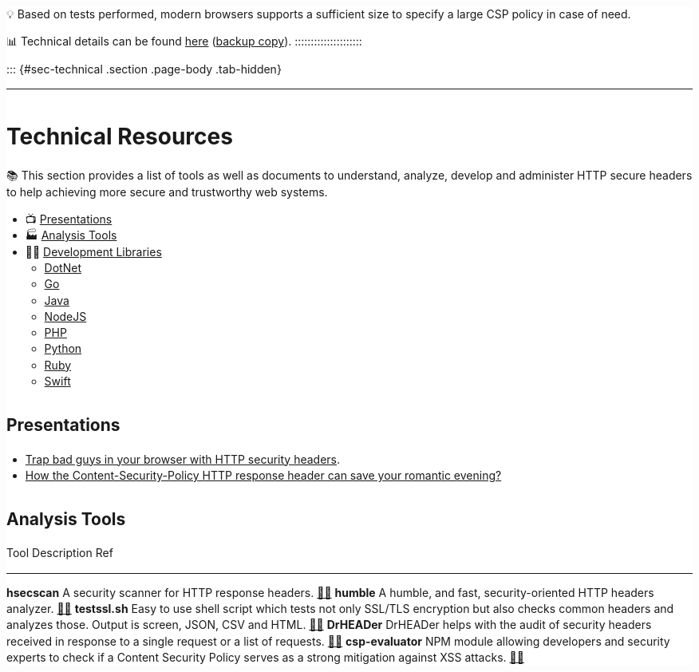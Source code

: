 💡 Based on tests performed, modern browsers supports a sufficient size
to specify a large CSP policy in case of need.

📊 Technical details can be found
[here](https://github.com/oshp/oshp-tracking/discussions/29) ([backup
copy](assets/misc/backup_discussions_29.pdf)).
:::::::::::::::::::::

::: {#sec-technical .section .page-body .tab-hidden}

------------------------------------------------------------------------

# Technical Resources

📚 This section provides a list of tools as well as documents to
understand, analyze, develop and administer HTTP secure headers to help
achieving more secure and trustworthy web systems.

- 📺 [Presentations](#presentations)
- 🏭 [Analysis Tools](#analysis-tools)
- 👩‍💻 [Development Libraries](#development-libraries)
  - [DotNet](#dotnet)
  - [Go](#go)
  - [Java](#java)
  - [NodeJS](#nodejs)
  - [PHP](#php)
  - [Python](#python)
  - [Ruby](#ruby)
  - [Swift](#swift)

## Presentations

- [Trap bad guys in your browser with HTTP security
  headers](https://speakerdeck.com/righettod/trap-bad-guys-in-your-browser-with-http-security-headers).
- [How the Content-Security-Policy HTTP response header can save your
  romantic
  evening?](https://speakerdeck.com/righettod/how-the-content-security-policy-http-response-header-can-save-your-romantic-evening)

## Analysis Tools

  Tool                       Description                                                                                                                                                 Ref
  -------------------------- ----------------------------------------------------------------------------------------------------------------------------------------------------------- -------------------------------------------------------------
  **hsecscan**               A security scanner for HTTP response headers.                                                                                                               [👩‍💻](https://github.com/riramar/hsecscan)
  **humble**                 A humble, and fast, security-oriented HTTP headers analyzer.                                                                                                [👩‍💻](https://github.com/rfc-st/humble)
  **testssl.sh**             Easy to use shell script which tests not only SSL/TLS encryption but also checks common headers and analyzes those. Output is screen, JSON, CSV and HTML.   [👩‍💻](https://github.com/drwetter/testssl.sh)
  **DrHEADer**               DrHEADer helps with the audit of security headers received in response to a single request or a list of requests.                                           [👩‍💻](https://github.com/Santandersecurityresearch/DrHeader)
  **csp-evaluator**          NPM module allowing developers and security experts to check if a Content Security Policy serves as a strong mitigation against XSS attacks.                [👩‍💻](https://github.com/google/csp-evaluator)